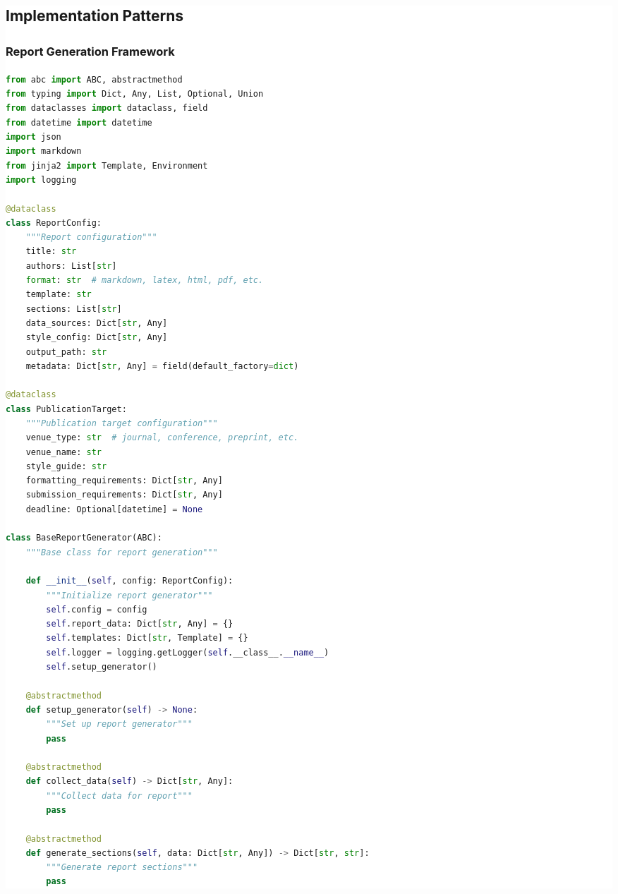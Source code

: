 ## Implementation Patterns

### Report Generation Framework
```python
from abc import ABC, abstractmethod
from typing import Dict, Any, List, Optional, Union
from dataclasses import dataclass, field
from datetime import datetime
import json
import markdown
from jinja2 import Template, Environment
import logging

@dataclass
class ReportConfig:
    """Report configuration"""
    title: str
    authors: List[str]
    format: str  # markdown, latex, html, pdf, etc.
    template: str
    sections: List[str]
    data_sources: Dict[str, Any]
    style_config: Dict[str, Any]
    output_path: str
    metadata: Dict[str, Any] = field(default_factory=dict)

@dataclass
class PublicationTarget:
    """Publication target configuration"""
    venue_type: str  # journal, conference, preprint, etc.
    venue_name: str
    style_guide: str
    formatting_requirements: Dict[str, Any]
    submission_requirements: Dict[str, Any]
    deadline: Optional[datetime] = None

class BaseReportGenerator(ABC):
    """Base class for report generation"""

    def __init__(self, config: ReportConfig):
        """Initialize report generator"""
        self.config = config
        self.report_data: Dict[str, Any] = {}
        self.templates: Dict[str, Template] = {}
        self.logger = logging.getLogger(self.__class__.__name__)
        self.setup_generator()

    @abstractmethod
    def setup_generator(self) -> None:
        """Set up report generator"""
        pass

    @abstractmethod
    def collect_data(self) -> Dict[str, Any]:
        """Collect data for report"""
        pass

    @abstractmethod
    def generate_sections(self, data: Dict[str, Any]) -> Dict[str, str]:
        """Generate report sections"""
        pass

```